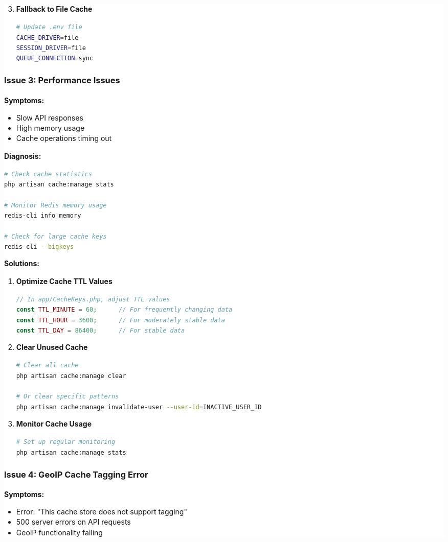 3. **Fallback to File Cache**
   ```bash
   # Update .env file
   CACHE_DRIVER=file
   SESSION_DRIVER=file
   QUEUE_CONNECTION=sync
   ```

### Issue 3: Performance Issues

**Symptoms:**
- Slow API responses
- High memory usage
- Cache operations timing out

**Diagnosis:**
```bash
# Check cache statistics
php artisan cache:manage stats

# Monitor Redis memory usage
redis-cli info memory

# Check for large cache keys
redis-cli --bigkeys
```

**Solutions:**

1. **Optimize Cache TTL Values**
   ```php
   // In app/CacheKeys.php, adjust TTL values
   const TTL_MINUTE = 60;      // For frequently changing data
   const TTL_HOUR = 3600;      // For moderately stable data
   const TTL_DAY = 86400;      // For stable data
   ```

2. **Clear Unused Cache**
   ```bash
   # Clear all cache
   php artisan cache:manage clear
   
   # Or clear specific patterns
   php artisan cache:manage invalidate-user --user-id=INACTIVE_USER_ID
   ```

3. **Monitor Cache Usage**
   ```bash
   # Set up regular monitoring
   php artisan cache:manage stats
   ```

### Issue 4: GeoIP Cache Tagging Error

**Symptoms:**
- Error: "This cache store does not support tagging"
- 500 server errors on API requests
- GeoIP functionality failing
